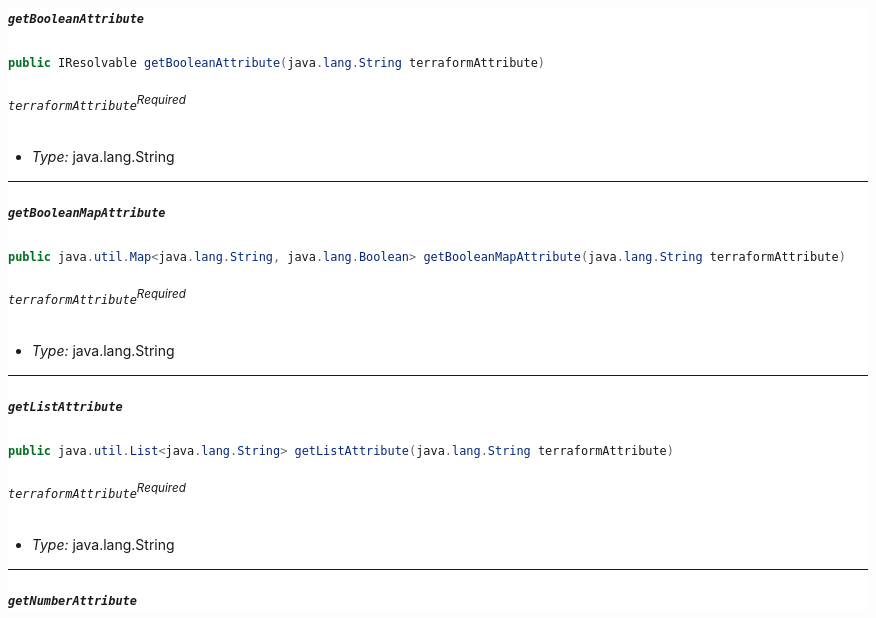 ##### `getBooleanAttribute` <a name="getBooleanAttribute" id="rhizo-co-terraform-provider-oci.dataOciMarketplaceListingPackages.DataOciMarketplaceListingPackages.getBooleanAttribute"></a>

```java
public IResolvable getBooleanAttribute(java.lang.String terraformAttribute)
```

###### `terraformAttribute`<sup>Required</sup> <a name="terraformAttribute" id="rhizo-co-terraform-provider-oci.dataOciMarketplaceListingPackages.DataOciMarketplaceListingPackages.getBooleanAttribute.parameter.terraformAttribute"></a>

- *Type:* java.lang.String

---

##### `getBooleanMapAttribute` <a name="getBooleanMapAttribute" id="rhizo-co-terraform-provider-oci.dataOciMarketplaceListingPackages.DataOciMarketplaceListingPackages.getBooleanMapAttribute"></a>

```java
public java.util.Map<java.lang.String, java.lang.Boolean> getBooleanMapAttribute(java.lang.String terraformAttribute)
```

###### `terraformAttribute`<sup>Required</sup> <a name="terraformAttribute" id="rhizo-co-terraform-provider-oci.dataOciMarketplaceListingPackages.DataOciMarketplaceListingPackages.getBooleanMapAttribute.parameter.terraformAttribute"></a>

- *Type:* java.lang.String

---

##### `getListAttribute` <a name="getListAttribute" id="rhizo-co-terraform-provider-oci.dataOciMarketplaceListingPackages.DataOciMarketplaceListingPackages.getListAttribute"></a>

```java
public java.util.List<java.lang.String> getListAttribute(java.lang.String terraformAttribute)
```

###### `terraformAttribute`<sup>Required</sup> <a name="terraformAttribute" id="rhizo-co-terraform-provider-oci.dataOciMarketplaceListingPackages.DataOciMarketplaceListingPackages.getListAttribute.parameter.terraformAttribute"></a>

- *Type:* java.lang.String

---

##### `getNumberAttribute` <a name="getNumberAttribute" id="rhizo-co-terraform-provider-oci.dataOciMarketplaceListingPackages.DataOciMarketplaceListingPackages.getNumberAttribute"></a>
